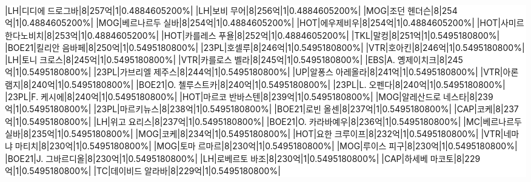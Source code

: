 |LH|디디에 드로그바|8|257억|1|0.4884605200%|
|LH|보비 무어|8|256억|1|0.4884605200%|
|MOG|조던 헨더슨|8|254억|1|0.4884605200%|
|MOG|베르나르두 실바|8|254억|1|0.4884605200%|
|HOT|에우제비우|8|254억|1|0.4884605200%|
|HOT|사미르 한다노비치|8|253억|1|0.4884605200%|
|HOT|카를레스 푸욜|8|252억|1|0.4884605200%|
|TKL|말컹|8|251억|1|0.5495180800%|
|BOE21|킬리안 음바페|8|250억|1|0.5495180800%|
|23PL|호셀루|8|246억|1|0.5495180800%|
|VTR|호아킨|8|246억|1|0.5495180800%|
|LH|토니 크로스|8|245억|1|0.5495180800%|
|VTR|카를로스 벨라|8|245억|1|0.5495180800%|
|EBS|A. 옝제이치크|8|245억|1|0.5495180800%|
|23PL|가브리엘 제주스|8|244억|1|0.5495180800%|
|UP|알퐁스 아레올라|8|241억|1|0.5495180800%|
|VTR|아론 램지|8|240억|1|0.5495180800%|
|BOE21|O. 첼루스트카|8|240억|1|0.5495180800%|
|23PL|L. 오펜다|8|240억|1|0.5495180800%|
|23PL|F. 케시에|8|240억|1|0.5495180800%|
|HOT|마르코 반바스텐|8|239억|1|0.5495180800%|
|MOG|알레산드로 네스타|8|239억|1|0.5495180800%|
|23PL|마르키뉴스|8|238억|1|0.5495180800%|
|BOE21|로빈 올센|8|237억|1|0.5495180800%|
|CAP|코케|8|237억|1|0.5495180800%|
|LH|위고 요리스|8|237억|1|0.5495180800%|
|BOE21|O. 카라바예우|8|236억|1|0.5495180800%|
|MC|베르나르두 실바|8|235억|1|0.5495180800%|
|MOG|코케|8|234억|1|0.5495180800%|
|HOT|요한 크루이프|8|232억|1|0.5495180800%|
|VTR|네마냐 마티치|8|230억|1|0.5495180800%|
|MOG|토마 르마르|8|230억|1|0.5495180800%|
|MOG|루이스 피구|8|230억|1|0.5495180800%|
|BOE21|J. 그바르디올|8|230억|1|0.5495180800%|
|LH|로베르토 바조|8|230억|1|0.5495180800%|
|CAP|하세베 마코토|8|229억|1|0.5495180800%|
|TC|데이비드 알라바|8|229억|1|0.5495180800%|